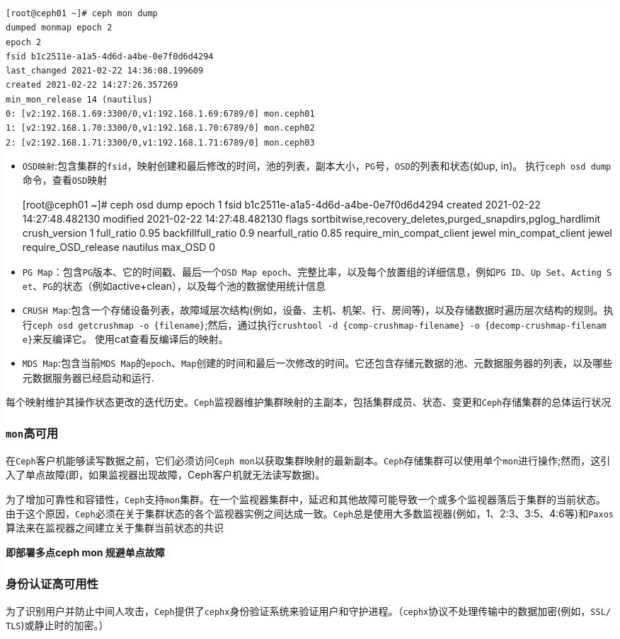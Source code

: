     
    [root@ceph01 ~]# ceph mon dump
    dumped monmap epoch 2
    epoch 2
    fsid b1c2511e-a1a5-4d6d-a4be-0e7f0d6d4294
    last_changed 2021-02-22 14:36:08.199609
    created 2021-02-22 14:27:26.357269
    min_mon_release 14 (nautilus)
    0: [v2:192.168.1.69:3300/0,v1:192.168.1.69:6789/0] mon.ceph01
    1: [v2:192.168.1.70:3300/0,v1:192.168.1.70:6789/0] mon.ceph02
    2: [v2:192.168.1.71:3300/0,v1:192.168.1.71:6789/0] mon.ceph03

- `OSD映射`:包含集群的`fsid`，映射创建和最后修改的时间，池的列表，副本大小，`PG`号，`OSD`的列表和状态(如up, in)。
执行`ceph osd dump`命令，查看`OSD`映射

    
    [root@ceph01 ~]# ceph osd dump
    epoch 1
    fsid b1c2511e-a1a5-4d6d-a4be-0e7f0d6d4294
    created 2021-02-22 14:27:48.482130
    modified 2021-02-22 14:27:48.482130
    flags sortbitwise,recovery_deletes,purged_snapdirs,pglog_hardlimit
    crush_version 1
    full_ratio 0.95
    backfillfull_ratio 0.9
    nearfull_ratio 0.85
    require_min_compat_client jewel
    min_compat_client jewel
    require_OSD_release nautilus
    max_OSD 0
    
- `PG Map`：包含`PG`版本、它的时间戳、最后一个`OSD Map epoch`、完整比率，以及每个放置组的详细信息，例如`PG ID`、`Up Set`、`Acting Set`、`PG`的状态（例如active+clean），以及每个池的数据使用统计信息
  
- `CRUSH Map`:包含一个存储设备列表，故障域层次结构(例如，设备、主机、机架、行、房间等)，以及存储数据时遍历层次结构的规则。执行`ceph osd getcrushmap -o {filename}`;然后，通过执行`crushtool -d {comp-crushmap-filename} -o {decomp-crushmap-filename}`来反编译它。
使用cat查看反编译后的映射。

- `MDS Map`:包含当前`MDS Map`的`epoch`、`Map`创建的时间和最后一次修改的时间。它还包含存储元数据的池、元数据服务器的列表，以及哪些元数据服务器已经启动和运行.

每个映射维护其操作状态更改的迭代历史。`Ceph`监视器维护集群映射的主副本，包括集群成员、状态、变更和`Ceph`存储集群的总体运行状况


### `mon`高可用

在`Ceph`客户机能够读写数据之前，它们必须访问`Ceph mon`以获取集群映射的最新副本。`Ceph`存储集群可以使用单个`mon`进行操作;然而，这引入了单点故障(即，如果监视器出现故障，Ceph客户机就无法读写数据)。

为了增加可靠性和容错性，`Ceph`支持`mon`集群。在一个监视器集群中，延迟和其他故障可能导致一个或多个监视器落后于集群的当前状态。由于这个原因，`Ceph`必须在关于集群状态的各个监视器实例之间达成一致。`Ceph`总是使用大多数监视器(例如，1、2:3、3:5、4:6等)和`Paxos`算法来在监视器之间建立关于集群当前状态的共识

**即部署多点ceph mon 规避单点故障**

### 身份认证高可用性

为了识别用户并防止中间人攻击，`Ceph`提供了`cephx`身份验证系统来验证用户和守护进程。（`cephx`协议不处理传输中的数据加密(例如，`SSL/TLS`)或静止时的加密。）
